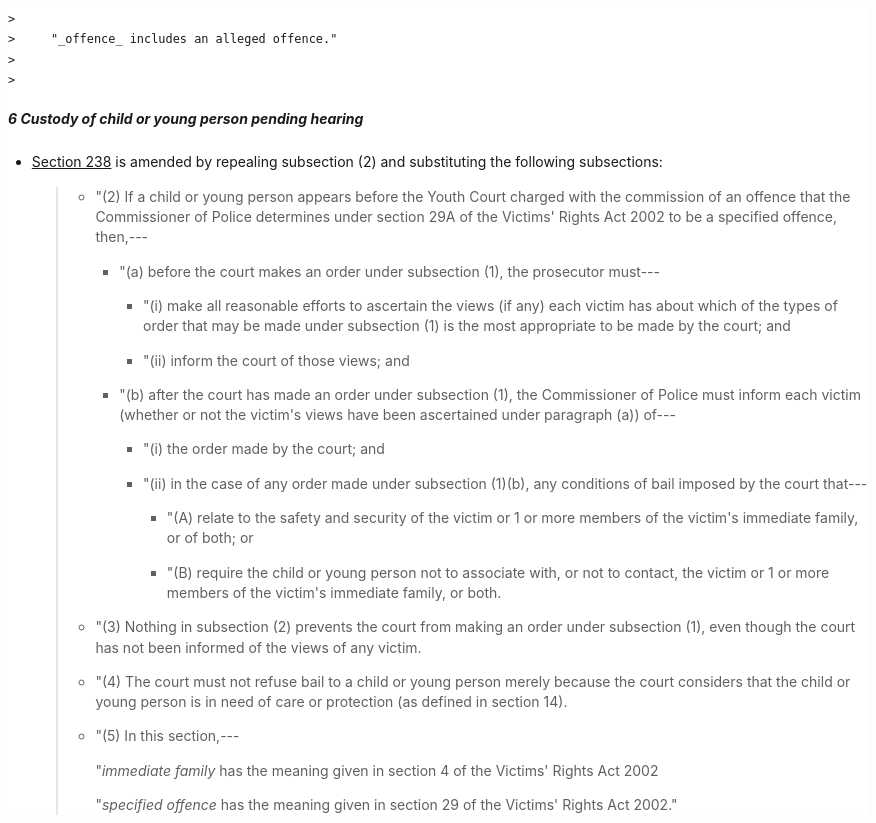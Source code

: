     >     
    >     "_offence_ includes an alleged offence."
    > 
    > 
    
    

##### 6 Custody of child or young person pending hearing
    
*   [Section 238][17] is amended by repealing subsection (2) and substituting the following subsections:
    
    > *   "(2) If a child or young person appears before the Youth Court charged with the commission of an offence that the Commissioner of Police determines under section 29A of the Victims' Rights Act 2002 to be a specified offence, then,---
    >         
    >     *   "(a) before the court makes an order under subsection (1), the prosecutor must---
    >             
    >         *   "(i) make all reasonable efforts to ascertain the views (if any) each victim has about which of the types of order that may be made under subsection (1) is the most appropriate to be made by the court; and
    >         
    >         *   "(ii) inform the court of those views; and
    >         
    >         
    >     
    >     *   "(b) after the court has made an order under subsection (1), the Commissioner of Police must inform each victim (whether or not the victim's views have been ascertained under paragraph (a)) of---
    >             
    >         *   "(i) the order made by the court; and
    >         
    >         *   "(ii) in the case of any order made under subsection (1)(b), any conditions of bail imposed by the court that---
    >                 
    >             *   "(A) relate to the safety and security of the victim or 1 or more members of the victim's immediate family, or of both; or
    >             
    >             *   "(B) require the child or young person not to associate with, or not to contact, the victim or 1 or more members of the victim's immediate family, or both.
    >             
    >             
    >         
    >         
    >     
    >     
    > 
    > *   "(3) Nothing in subsection (2) prevents the court from making an order under subsection (1), even though the court has not been informed of the views of any victim.
    > 
    > *   "(4) The court must not refuse bail to a child or young person merely because the court considers that the child or young person is in need of care or protection (as defined in section 14).
    > 
    > *   "(5) In this section,---
    >     
    >     "_immediate family_ has the meaning given in section 4 of the Victims' Rights Act 2002
    >     
    >     "_specified offence_ has the meaning given in section 29 of the Victims' Rights Act 2002\."
    > 
    > 
    

[0]: http://www.legislation.govt.nz/act/public/2014/0036/latest/whole.html#DLM6054004
[1]: http://www.legislation.govt.nz/act/public/2014/0036/latest/whole.html#DLM6054005
[2]: http://www.legislation.govt.nz/act/public/2014/0036/latest/whole.html#DLM6054006
[3]: http://www.legislation.govt.nz/act/public/2014/0036/latest/whole.html#DLM6054007
[4]: http://www.legislation.govt.nz/act/public/2014/0036/latest/whole.html#DLM6054011
[5]: http://www.legislation.govt.nz/act/public/2014/0036/latest/whole.html#DLM6054012
[6]: http://www.legislation.govt.nz/act/public/2014/0036/latest/whole.html#DLM6054021
[7]: http://www.legislation.govt.nz/act/public/2014/0036/latest/whole.html#DLM6054026
[8]: http://www.legislation.govt.nz/act/public/2014/0036/latest/whole.html#DLM6054028
[9]: http://www.legislation.govt.nz/act/public/2014/0036/latest/whole.html#DLM6054029
[10]: http://www.legislation.govt.nz/act/public/2014/0036/latest/whole.html#DLM6054030
[11]: http://www.legislation.govt.nz/act/public/2014/0036/latest/whole.html#DLM6054031
[12]: http://www.legislation.govt.nz/act/public/2014/0036/latest/whole.html#DLM6054032
[13]: http://www.legislation.govt.nz/act/public/2014/0036/latest/whole.html#DLM6054033
[14]: http://www.legislation.govt.nz/act/public/2014/0036/latest/link.aspx?id=DLM147087
[15]: http://www.legislation.govt.nz/act/public/2014/0036/latest/link.aspx?id=DLM147094
[16]: http://www.legislation.govt.nz/act/public/2014/0036/latest/link.aspx?id=DLM5801106
[17]: http://www.legislation.govt.nz/act/public/2014/0036/latest/link.aspx?id=DLM152948
[18]: http://www.legislation.govt.nz/act/public/2014/0036/latest/link.aspx?id=DLM152979
[19]: http://www.legislation.govt.nz/act/public/2014/0036/latest/link.aspx?id=DLM154029
[20]: http://www.legislation.govt.nz/act/public/2014/0036/latest/link.aspx?id=DLM154045
[21]: http://www.legislation.govt.nz/act/public/2014/0036/latest/link.aspx?id=DLM154514
[22]: http://www.legislation.govt.nz/act/public/2014/0036/latest/link.aspx?id=DLM154544
[23]: http://www.legislation.govt.nz/act/public/2014/0036/latest/link.aspx?id=DLM155340
[24]: http://www.legislation.govt.nz/act/public/2014/0036/latest/link.aspx?id=DLM5331478